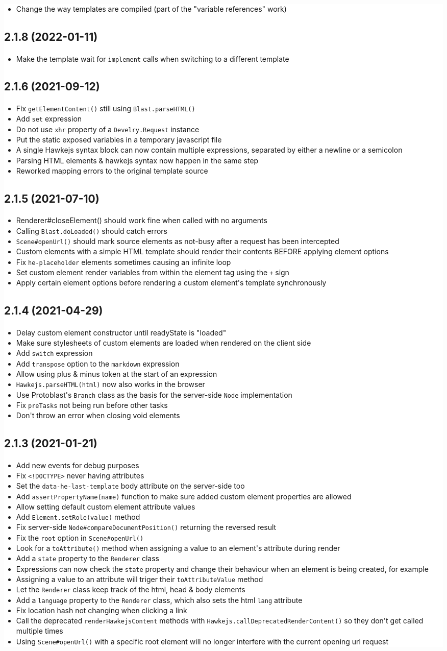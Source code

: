 * Change the way templates are compiled (part of the "variable references" work)

## 2.1.8 (2022-01-11)

* Make the template wait for `implement` calls when switching to a different template

## 2.1.6 (2021-09-12)

* Fix `getElementContent()` still using `Blast.parseHTML()`
* Add `set` expression
* Do not use `xhr` property of a `Develry.Request` instance
* Put the static exposed variables in a temporary javascript file
* A single Hawkejs syntax block can now contain multiple expressions, separated by either a newline or a semicolon
* Parsing HTML elements & hawkejs syntax now happen in the same step
* Reworked mapping errors to the original template source

## 2.1.5 (2021-07-10)

* Renderer#closeElement() should work fine when called with no arguments
* Calling `Blast.doLoaded()` should catch errors
* `Scene#openUrl()` should mark source elements as not-busy after a request has been intercepted
* Custom elements with a simple HTML template should render their contents BEFORE applying element options
* Fix `he-placeholder` elements sometimes causing an infinite loop
* Set custom element render variables from within the element tag using the `+` sign
* Apply certain element options before rendering a custom element's template synchronously

## 2.1.4 (2021-04-29)

* Delay custom element constructor until readyState is "loaded"
* Make sure stylesheets of custom elements are loaded when rendered on the client side
* Add `switch` expression
* Add `transpose` option to the `markdown` expression
* Allow using plus & minus token at the start of an expression
* `Hawkejs.parseHTML(html)` now also works in the browser
* Use Protoblast's `Branch` class as the basis for the server-side `Node` implementation
* Fix `preTasks` not being run before other tasks
* Don't throw an error when closing void elements

## 2.1.3 (2021-01-21)

* Add new events for debug purposes
* Fix `<!DOCTYPE>` never having attributes
* Set the `data-he-last-template` body attribute on the server-side too
* Add `assertPropertyName(name)` function to make sure added custom element properties are allowed
* Allow setting default custom element attribute values
* Add `Element.setRole(value)` method
* Fix server-side `Node#compareDocumentPosition()` returning the reversed result
* Fix the `root` option in `Scene#openUrl()`
* Look for a `toAttribute()` method when assigning a value to an element's attribute during render
* Add a `state` property to the `Renderer` class
* Expressions can now check the `state` property and change their behaviour when an element is being created, for example
* Assigning a value to an attribute will triger their `toAttributeValue` method
* Let the `Renderer` class keep track of the html, head & body elements
* Add a `language` property to the `Renderer` class, which also sets the html `lang` attribute
* Fix location hash not changing when clicking a link
* Call the deprecated `renderHawkejsContent` methods with `Hawkejs.callDeprecatedRenderContent()` so they don't get called multiple times
* Using `Scene#openUrl()` with a specific root element will no longer interfere with the current opening url request